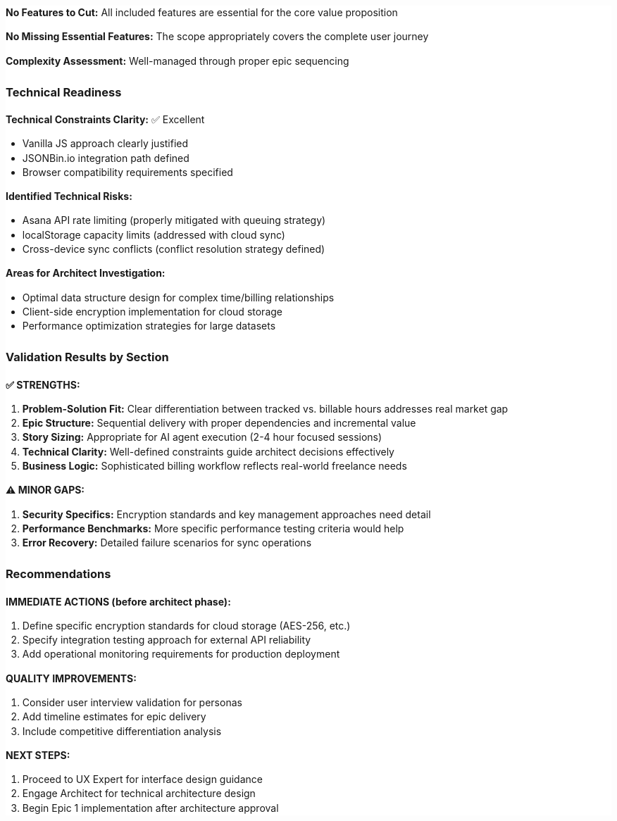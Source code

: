 **No Features to Cut:** All included features are essential for the core value proposition

**No Missing Essential Features:** The scope appropriately covers the complete user journey

**Complexity Assessment:** Well-managed through proper epic sequencing

### Technical Readiness

**Technical Constraints Clarity:** ✅ Excellent
- Vanilla JS approach clearly justified
- JSONBin.io integration path defined
- Browser compatibility requirements specified

**Identified Technical Risks:**
- Asana API rate limiting (properly mitigated with queuing strategy)
- localStorage capacity limits (addressed with cloud sync)
- Cross-device sync conflicts (conflict resolution strategy defined)

**Areas for Architect Investigation:**
- Optimal data structure design for complex time/billing relationships
- Client-side encryption implementation for cloud storage
- Performance optimization strategies for large datasets

### Validation Results by Section

**✅ STRENGTHS:**
1. **Problem-Solution Fit:** Clear differentiation between tracked vs. billable hours addresses real market gap
2. **Epic Structure:** Sequential delivery with proper dependencies and incremental value
3. **Story Sizing:** Appropriate for AI agent execution (2-4 hour focused sessions)
4. **Technical Clarity:** Well-defined constraints guide architect decisions effectively
5. **Business Logic:** Sophisticated billing workflow reflects real-world freelance needs

**⚠️ MINOR GAPS:**
1. **Security Specifics:** Encryption standards and key management approaches need detail
2. **Performance Benchmarks:** More specific performance testing criteria would help
3. **Error Recovery:** Detailed failure scenarios for sync operations

### Recommendations

**IMMEDIATE ACTIONS (before architect phase):**
1. Define specific encryption standards for cloud storage (AES-256, etc.)
2. Specify integration testing approach for external API reliability
3. Add operational monitoring requirements for production deployment

**QUALITY IMPROVEMENTS:**
1. Consider user interview validation for personas
2. Add timeline estimates for epic delivery
3. Include competitive differentiation analysis

**NEXT STEPS:**
1. Proceed to UX Expert for interface design guidance
2. Engage Architect for technical architecture design
3. Begin Epic 1 implementation after architecture approval
